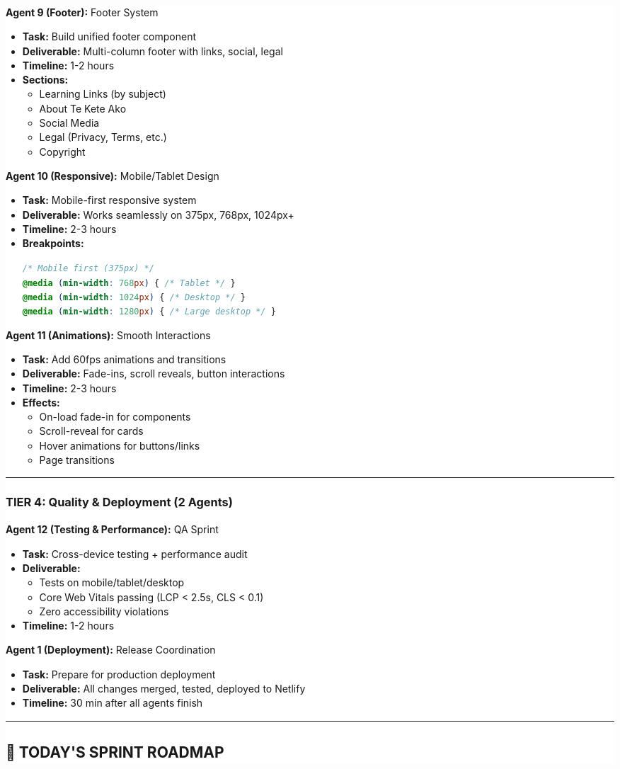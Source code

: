 **Agent 9 (Footer):** Footer System
- **Task:** Build unified footer component
- **Deliverable:** Multi-column footer with links, social, legal
- **Timeline:** 1-2 hours
- **Sections:**
  - Learning Links (by subject)
  - About Te Kete Ako
  - Social Media
  - Legal (Privacy, Terms, etc.)
  - Copyright

**Agent 10 (Responsive):** Mobile/Tablet Design
- **Task:** Mobile-first responsive system
- **Deliverable:** Works seamlessly on 375px, 768px, 1024px+
- **Timeline:** 2-3 hours
- **Breakpoints:**
  ```css
  /* Mobile first (375px) */
  @media (min-width: 768px) { /* Tablet */ }
  @media (min-width: 1024px) { /* Desktop */ }
  @media (min-width: 1280px) { /* Large desktop */ }
  ```

**Agent 11 (Animations):** Smooth Interactions
- **Task:** Add 60fps animations and transitions
- **Deliverable:** Fade-ins, scroll reveals, button interactions
- **Timeline:** 2-3 hours
- **Effects:**
  - On-load fade-in for components
  - Scroll-reveal for cards
  - Hover animations for buttons/links
  - Page transitions

---

### **TIER 4: Quality & Deployment** (2 Agents)
**Agent 12 (Testing & Performance):** QA Sprint
- **Task:** Cross-device testing + performance audit
- **Deliverable:** 
  - Tests on mobile/tablet/desktop
  - Core Web Vitals passing (LCP < 2.5s, CLS < 0.1)
  - Zero accessibility violations
- **Timeline:** 1-2 hours

**Agent 1 (Deployment):** Release Coordination
- **Task:** Prepare for production deployment
- **Deliverable:** All changes merged, tested, deployed to Netlify
- **Timeline:** 30 min after all agents finish

---

## 🎯 **TODAY'S SPRINT ROADMAP**
